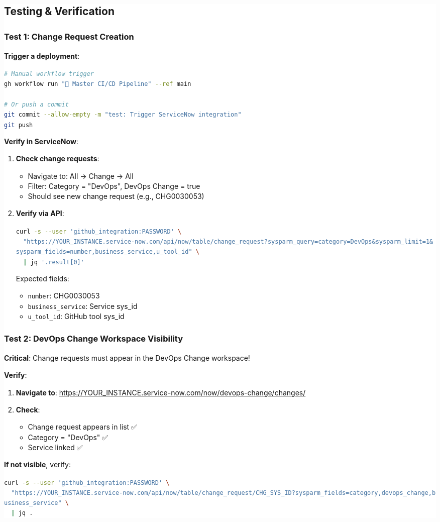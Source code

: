 
## Testing & Verification

### Test 1: Change Request Creation

**Trigger a deployment**:

```bash
# Manual workflow trigger
gh workflow run "🚀 Master CI/CD Pipeline" --ref main

# Or push a commit
git commit --allow-empty -m "test: Trigger ServiceNow integration"
git push
```

**Verify in ServiceNow**:

1. **Check change requests**:
   - Navigate to: All → Change → All
   - Filter: Category = "DevOps", DevOps Change = true
   - Should see new change request (e.g., CHG0030053)

2. **Verify via API**:
   ```bash
   curl -s --user 'github_integration:PASSWORD' \
     "https://YOUR_INSTANCE.service-now.com/api/now/table/change_request?sysparm_query=category=DevOps&sysparm_limit=1&sysparm_fields=number,business_service,u_tool_id" \
     | jq '.result[0]'
   ```

   Expected fields:
   - `number`: CHG0030053
   - `business_service`: Service sys_id
   - `u_tool_id`: GitHub tool sys_id

### Test 2: DevOps Change Workspace Visibility

**Critical**: Change requests must appear in the DevOps Change workspace!

**Verify**:

1. **Navigate to**: https://YOUR_INSTANCE.service-now.com/now/devops-change/changes/

2. **Check**:
   - Change request appears in list ✅
   - Category = "DevOps" ✅
   - Service linked ✅

**If not visible**, verify:
```bash
curl -s --user 'github_integration:PASSWORD' \
  "https://YOUR_INSTANCE.service-now.com/api/now/table/change_request/CHG_SYS_ID?sysparm_fields=category,devops_change,business_service" \
  | jq .
```
